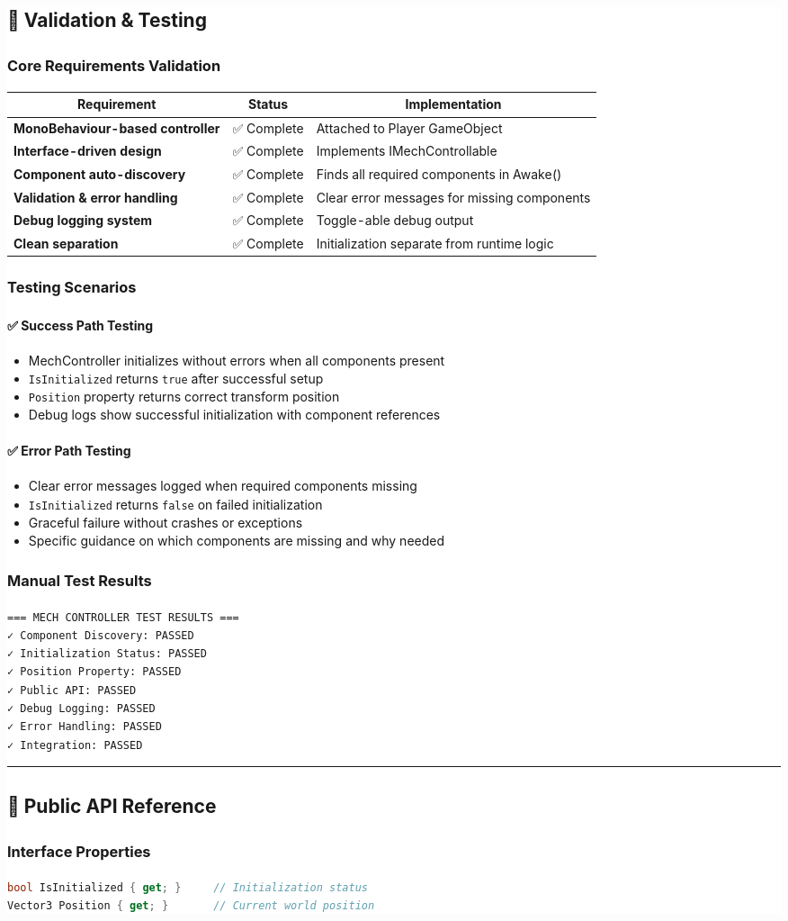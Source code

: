 
## 🧪 Validation & Testing

### **Core Requirements Validation**
| Requirement | Status | Implementation |
|-------------|--------|----------------|
| **MonoBehaviour-based controller** | ✅ Complete | Attached to Player GameObject |
| **Interface-driven design** | ✅ Complete | Implements IMechControllable |
| **Component auto-discovery** | ✅ Complete | Finds all required components in Awake() |
| **Validation & error handling** | ✅ Complete | Clear error messages for missing components |
| **Debug logging system** | ✅ Complete | Toggle-able debug output |
| **Clean separation** | ✅ Complete | Initialization separate from runtime logic |

### **Testing Scenarios**
#### ✅ **Success Path Testing**
- MechController initializes without errors when all components present
- `IsInitialized` returns `true` after successful setup
- `Position` property returns correct transform position
- Debug logs show successful initialization with component references

#### ✅ **Error Path Testing**
- Clear error messages logged when required components missing
- `IsInitialized` returns `false` on failed initialization
- Graceful failure without crashes or exceptions
- Specific guidance on which components are missing and why needed

### **Manual Test Results**
```bash
=== MECH CONTROLLER TEST RESULTS ===
✓ Component Discovery: PASSED
✓ Initialization Status: PASSED  
✓ Position Property: PASSED
✓ Public API: PASSED
✓ Debug Logging: PASSED
✓ Error Handling: PASSED
✓ Integration: PASSED
```

---

## 🚀 Public API Reference

### **Interface Properties**
```csharp
bool IsInitialized { get; }     // Initialization status
Vector3 Position { get; }       // Current world position
```
